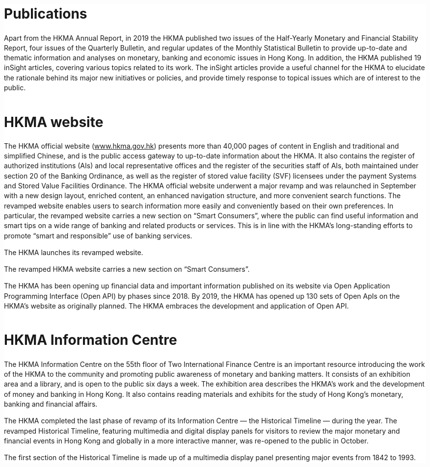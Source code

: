# Publications

Apart from the HKMA Annual Report, in 2019 the HKMA published two issues of the Half-Yearly Monetary and Financial Stability Report, four issues of the Quarterly Bulletin, and regular updates of the Monthly Statistical Bulletin to provide up-to-date and thematic information and analyses on monetary, banking and economic issues in Hong Kong. In addition, the HKMA published 19 inSight articles, covering various topics related to its work. The inSight articles provide a useful channel for the HKMA to elucidate the rationale behind its major new initiatives or policies, and provide timely response to topical issues which are of interest to the public.

# HKMA website

The HKMA official website (www.hkma.gov.hk) presents more than 40,000 pages of content in English and traditional and simplified Chinese, and is the public access gateway to up-to-date information about the HKMA. It also contains the register of authorized institutions (AIs) and local representative offices and the register of the securities staff of AIs, both maintained under section 20 of the Banking Ordinance, as well as the register of stored value facility (SVF) licensees under the payment Systems and Stored Value Facilities Ordinance. The HKMA official website underwent a major revamp and was relaunched in September with a new design layout, enriched content, an enhanced navigation structure, and more convenient search functions. The revamped website enables users to search information more easily and conveniently based on their own preferences. In particular, the revamped website carries a new section on “Smart Consumers”, where the public can find useful information and smart tips on a wide range of banking and related products or services. This is in line with the HKMA’s long-standing efforts to promote “smart and responsible” use of banking services.

The HKMA launches its revamped website.

The revamped HKMA website carries a new section on “Smart Consumers”.

The HKMA has been opening up financial data and important information published on its website via Open Application Programming Interface (Open API) by phases since 2018. By 2019, the HKMA has opened up 130 sets of Open ApIs on the HKMA’s website as originally planned. The HKMA embraces the development and application of Open API.

# HKMA Information Centre

The HKMA Information Centre on the 55th floor of Two International Finance Centre is an important resource introducing the work of the HKMA to the community and promoting public awareness of monetary and banking matters. It consists of an exhibition area and a library, and is open to the public six days a week. The exhibition area describes the HKMA’s work and the development of money and banking in Hong Kong. It also contains reading materials and exhibits for the study of Hong Kong’s monetary, banking and financial affairs.

The HKMA completed the last phase of revamp of its Information Centre — the Historical Timeline — during the year. The revamped Historical Timeline, featuring multimedia and digital display panels for visitors to review the major monetary and financial events in Hong Kong and globally in a more interactive manner, was re-opened to the public in October.

The first section of the Historical Timeline is made up of a multimedia display panel presenting major events from 1842 to 1993.
